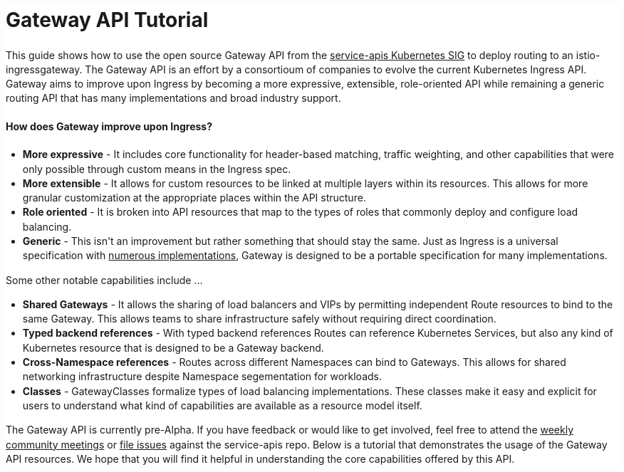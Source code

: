 # Gateway API Tutorial

This guide shows how to use the open source Gateway API from the [service-apis Kubernetes SIG](https://kubernetes-sigs.github.io/service-apis/) to deploy routing to an istio-ingressgateway. The Gateway API is an effort by a consortioum of companies to evolve the current Kubernetes Ingress API. Gateway aims to improve upon Ingress by becoming a more expressive, extensible, role-oriented API while remaining a generic routing API that has many implementations and broad industry support. 

#### How does Gateway improve upon Ingress?

- **More expressive** - It includes core functionality for header-based matching, traffic weighting, and other capabilities that were only possible through custom means in the Ingress spec.
- **More extensible** - It allows for custom resources to be linked at multiple layers within its resources. This allows for more granular customization at the appropriate places within the API structure.
- **Role oriented** - It is broken into API resources that map to the types of roles that commonly deploy and configure load balancing.
- **Generic** - This isn't an improvement but rather something that should stay the same. Just as Ingress is a universal specification with [numerous implementations](https://kubernetes.io/docs/concepts/services-networking/ingress-controllers/), Gateway is designed to be a portable specification for many implementations.

Some other notable capabilities include ...

- **Shared Gateways** - It allows the sharing of load balancers and VIPs by permitting independent Route resources to bind to the same Gateway. This allows teams to share infrastructure safely without requiring direct coordination. 
- **Typed backend references** - With typed backend references Routes can reference Kubernetes Services, but also any kind of Kubernetes resource that is designed to be a Gateway backend.
- **Cross-Namespace references** - Routes across different Namespaces can bind to Gateways. This allows for shared networking infrastructure despite Namespace segementation for workloads.
- **Classes** - GatewayClasses formalize types of load balancing implementations. These classes make it easy and explicit for users to understand what kind of capabilities are available as a resource model itself.

The Gateway API is currently pre-Alpha. If you have feedback or would like to get involved, feel free to attend the [weekly community meetings](https://kubernetes-sigs.github.io/service-apis/community/#meetings) or [file issues](https://github.com/kubernetes-sigs/service-apis/issues/new/choose) against the service-apis repo. Below is a tutorial that demonstrates the usage of the Gateway API resources. We hope that you will find it helpful in understanding the core capabilities offered by this API.
